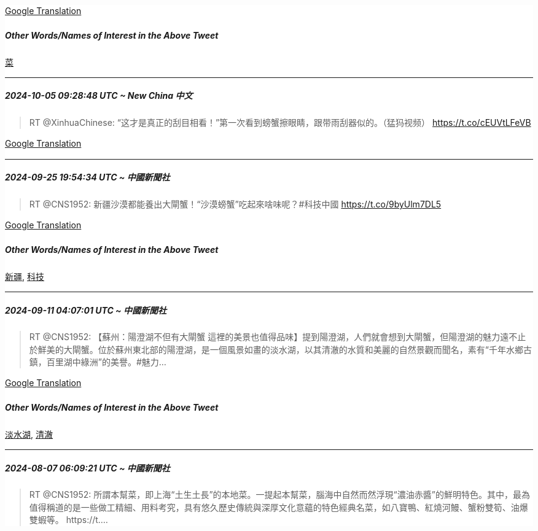 [Google Translation](https://translate.google.com/?hi=en&tab=TT&sl=zh-CN&tl=en&op=translate&text=RT+%40nanyangpress%3A+%E5%B9%B2%E9%82%91%E4%B8%8E%E6%9C%AC%E5%9C%B0%E7%BE%8E%E9%A3%9F%E5%8F%AF%E4%BB%A5%E6%90%AD%E9%85%8D%E5%88%B0%E5%A4%A9%E8%A1%A3%E6%97%A0%E7%BC%9D%EF%BC%8C%E5%B0%A4%E5%85%B6%E6%98%AF%E7%B2%A4%E8%8F%9C%EF%BC%81%E4%B8%8B%E5%9B%9E%E5%8F%AF%E4%BB%A5%E7%94%A8%E5%B9%B2%E9%82%91%E9%85%8D%E8%9E%83%E8%9F%B9%E8%AF%95%E8%AF%95%E7%9C%8B%E3%80%82%23cognac++%23brandy+%23eaudeviehttps%3A%2F%2Fwww.enanyang.my%2Fnode%2F629175+https%3A%2F%2Ft.co%2FSDjlKY3C%E2%80%A6)
##### Other Words/Names of Interest in the Above Tweet
[菜](菜.md)
___
##### 2024-10-05 09:28:48 UTC ~ New China 中文
> RT @XinhuaChinese: “这才是真正的刮目相看！”第一次看到螃蟹擦眼睛，跟带雨刮器似的。（猛犸视频） https://t.co/cEUVtLFeVB

[Google Translation](https://translate.google.com/?hi=en&tab=TT&sl=zh-CN&tl=en&op=translate&text=RT+%40XinhuaChinese%3A+%E2%80%9C%E8%BF%99%E6%89%8D%E6%98%AF%E7%9C%9F%E6%AD%A3%E7%9A%84%E5%88%AE%E7%9B%AE%E7%9B%B8%E7%9C%8B%EF%BC%81%E2%80%9D%E7%AC%AC%E4%B8%80%E6%AC%A1%E7%9C%8B%E5%88%B0%E8%9E%83%E8%9F%B9%E6%93%A6%E7%9C%BC%E7%9D%9B%EF%BC%8C%E8%B7%9F%E5%B8%A6%E9%9B%A8%E5%88%AE%E5%99%A8%E4%BC%BC%E7%9A%84%E3%80%82%EF%BC%88%E7%8C%9B%E7%8A%B8%E8%A7%86%E9%A2%91%EF%BC%89+https%3A%2F%2Ft.co%2FcEUVtLFeVB)
___
##### 2024-09-25 19:54:34 UTC ~ 中國新聞社
> RT @CNS1952: 新疆沙漠都能養出大閘蟹！“沙漠螃蟹”吃起來啥味呢？#科技中國 https://t.co/9byUlm7DL5

[Google Translation](https://translate.google.com/?hi=en&tab=TT&sl=zh-CN&tl=en&op=translate&text=RT+%40CNS1952%3A+%E6%96%B0%E7%96%86%E6%B2%99%E6%BC%A0%E9%83%BD%E8%83%BD%E9%A4%8A%E5%87%BA%E5%A4%A7%E9%96%98%E8%9F%B9%EF%BC%81%E2%80%9C%E6%B2%99%E6%BC%A0%E8%9E%83%E8%9F%B9%E2%80%9D%E5%90%83%E8%B5%B7%E4%BE%86%E5%95%A5%E5%91%B3%E5%91%A2%EF%BC%9F%23%E7%A7%91%E6%8A%80%E4%B8%AD%E5%9C%8B+https%3A%2F%2Ft.co%2F9byUlm7DL5)
##### Other Words/Names of Interest in the Above Tweet
[新疆](新疆.md), [科技](科技.md)
___
##### 2024-09-11 04:07:01 UTC ~ 中國新聞社
> RT @CNS1952: 【蘇州：陽澄湖不但有大閘蟹 這裡的美景也值得品味】提到陽澄湖，人們就會想到大閘蟹，但陽澄湖的魅力遠不止於鮮美的大閘蟹。位於蘇州東北部的陽澄湖，是一個風景如畫的淡水湖，以其清澈的水質和美麗的自然景觀而聞名，素有“千年水鄉古鎮，百里湖中綠洲”的美譽。#魅力…

[Google Translation](https://translate.google.com/?hi=en&tab=TT&sl=zh-CN&tl=en&op=translate&text=RT+%40CNS1952%3A+%E3%80%90%E8%98%87%E5%B7%9E%EF%BC%9A%E9%99%BD%E6%BE%84%E6%B9%96%E4%B8%8D%E4%BD%86%E6%9C%89%E5%A4%A7%E9%96%98%E8%9F%B9+%E9%80%99%E8%A3%A1%E7%9A%84%E7%BE%8E%E6%99%AF%E4%B9%9F%E5%80%BC%E5%BE%97%E5%93%81%E5%91%B3%E3%80%91%E6%8F%90%E5%88%B0%E9%99%BD%E6%BE%84%E6%B9%96%EF%BC%8C%E4%BA%BA%E5%80%91%E5%B0%B1%E6%9C%83%E6%83%B3%E5%88%B0%E5%A4%A7%E9%96%98%E8%9F%B9%EF%BC%8C%E4%BD%86%E9%99%BD%E6%BE%84%E6%B9%96%E7%9A%84%E9%AD%85%E5%8A%9B%E9%81%A0%E4%B8%8D%E6%AD%A2%E6%96%BC%E9%AE%AE%E7%BE%8E%E7%9A%84%E5%A4%A7%E9%96%98%E8%9F%B9%E3%80%82%E4%BD%8D%E6%96%BC%E8%98%87%E5%B7%9E%E6%9D%B1%E5%8C%97%E9%83%A8%E7%9A%84%E9%99%BD%E6%BE%84%E6%B9%96%EF%BC%8C%E6%98%AF%E4%B8%80%E5%80%8B%E9%A2%A8%E6%99%AF%E5%A6%82%E7%95%AB%E7%9A%84%E6%B7%A1%E6%B0%B4%E6%B9%96%EF%BC%8C%E4%BB%A5%E5%85%B6%E6%B8%85%E6%BE%88%E7%9A%84%E6%B0%B4%E8%B3%AA%E5%92%8C%E7%BE%8E%E9%BA%97%E7%9A%84%E8%87%AA%E7%84%B6%E6%99%AF%E8%A7%80%E8%80%8C%E8%81%9E%E5%90%8D%EF%BC%8C%E7%B4%A0%E6%9C%89%E2%80%9C%E5%8D%83%E5%B9%B4%E6%B0%B4%E9%84%89%E5%8F%A4%E9%8E%AE%EF%BC%8C%E7%99%BE%E9%87%8C%E6%B9%96%E4%B8%AD%E7%B6%A0%E6%B4%B2%E2%80%9D%E7%9A%84%E7%BE%8E%E8%AD%BD%E3%80%82%23%E9%AD%85%E5%8A%9B%E2%80%A6)
##### Other Words/Names of Interest in the Above Tweet
[淡水湖](淡水湖.md), [清澈](清澈.md)
___
##### 2024-08-07 06:09:21 UTC ~ 中國新聞社
> RT @CNS1952: 所謂本幫菜，即上海“土生土長”的本地菜。一提起本幫菜，腦海中自然而然浮現“濃油赤醬”的鮮明特色。其中，最為值得稱道的是一些做工精細、用料考究，具有悠久歷史傳統與深厚文化意蘊的特色經典名菜，如八寶鴨、紅燒河鰻、蟹粉雙筍、油爆雙蝦等。 https://t.…
